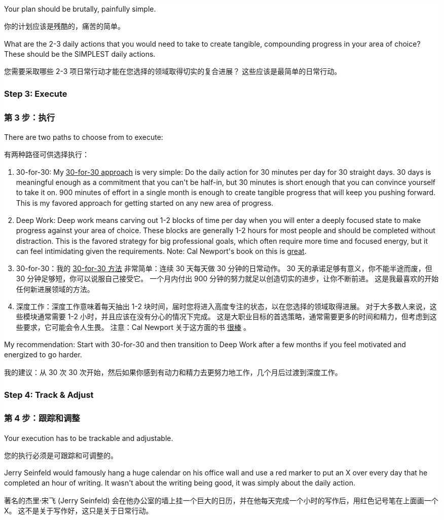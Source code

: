 Your plan should be brutally, painfully simple.

你的计划应该是残酷的，痛苦的简单。

What are the 2-3 daily actions that you would need to take to create tangible, compounding progress in your area of choice? These should be the SIMPLEST daily actions.

您需要采取哪些 2-3 项日常行动才能在您选择的领域取得切实的复合进展？ 这些应该是最简单的日常行动。

### Step 3: Execute

### 第 3 步：执行

There are two paths to choose from to execute:

有两种路径可供选择执行：

1.  30-for-30: My [30-for-30 approach](https://www.sahilbloom.com/newsletter/the-30-for-30-challenge) is very simple: Do the daily action for 30 minutes per day for 30 straight days. 30 days is meaningful enough as a commitment that you can't be half-in, but 30 minutes is short enough that you can convince yourself to take it on. 900 minutes of effort in a single month is enough to create tangible progress that will keep you pushing forward. This is my favored approach for getting started on any new area of progress.
2.  Deep Work: Deep work means carving out 1-2 blocks of time per day when you will enter a deeply focused state to make progress against your area of choice. These blocks are generally 1-2 hours for most people and should be completed without distraction. This is the favored strategy for big professional goals, which often require more time and focused energy, but it can feel intimidating given the requirements. Note: Cal Newport's book on this is [great](https://www.amazon.com/Deep-Work-Focused-Success-Distracted/dp/1455586692).

1.  30-for-30：我的 [30-for-30 方法](https://www.sahilbloom.com/newsletter/the-30-for-30-challenge) 非常简单：连续 30 天每天做 30 分钟的日常动作。 30 天的承诺足够有意义，你不能半途而废，但 30 分钟足够短，你可以说服自己接受它。 一个月内付出 900 分钟的努力就足以创造切实的进步，让你不断前进。 这是我最喜欢的开始任何新进展领域的方法。
2.  深度工作：深度工作意味着每天抽出 1-2 块时间，届时您将进入高度专注的状态，以在您选择的领域取得进展。 对于大多数人来说，这些模块通常需要 1-2 小时，并且应该在没有分心的情况下完成。 这是大职业目标的首选策略，通常需要更多的时间和精力，但考虑到这些要求，它可能会令人生畏。 注意：Cal Newport 关于这方面的书 [很棒](https://www.amazon.com/Deep-Work-Focused-Success-Distracted/dp/1455586692) 。

My recommendation: Start with 30-for-30 and then transition to Deep Work after a few months if you feel motivated and energized to go harder.

我的建议：从 30 次 30 次开始，然后如果你感到有动力和精力去更努力地工作，几个月后过渡到深度工作。

### Step 4: Track & Adjust

### 第 4 步：跟踪和调整

Your execution has to be trackable and adjustable.

您的执行必须是可跟踪和可调整的。

Jerry Seinfeld would famously hang a huge calendar on his office wall and use a red marker to put an X over every day that he completed an hour of writing. It wasn't about the writing being good, it was simply about the daily action.

著名的杰里·宋飞 (Jerry Seinfeld) 会在他办公室的墙上挂一个巨大的日历，并在他每天完成一个小时的写作后，用红色记号笔在上面画一个 X。 这不是关于写作好，这只是关于日常行动。
